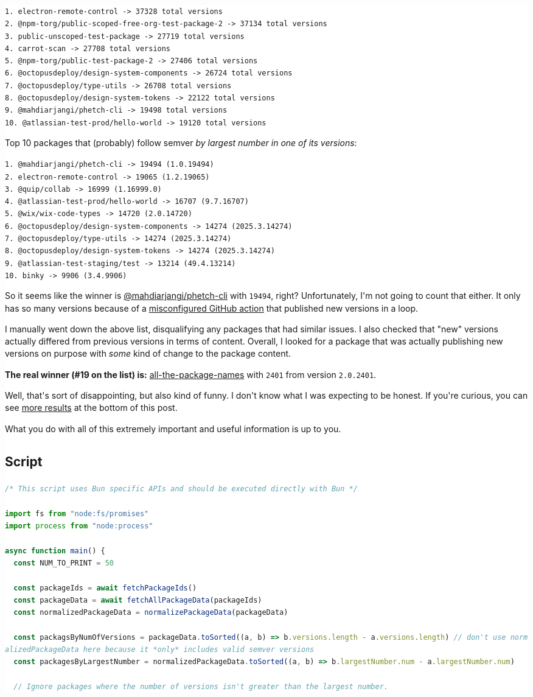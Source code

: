```
1. electron-remote-control -> 37328 total versions
2. @npm-torg/public-scoped-free-org-test-package-2 -> 37134 total versions
3. public-unscoped-test-package -> 27719 total versions
4. carrot-scan -> 27708 total versions
5. @npm-torg/public-test-package-2 -> 27406 total versions
6. @octopusdeploy/design-system-components -> 26724 total versions
7. @octopusdeploy/type-utils -> 26708 total versions
8. @octopusdeploy/design-system-tokens -> 22122 total versions
9. @mahdiarjangi/phetch-cli -> 19498 total versions
10. @atlassian-test-prod/hello-world -> 19120 total versions
```

Top 10 packages that (probably) follow semver _by largest number in one of its versions_:

```
1. @mahdiarjangi/phetch-cli -> 19494 (1.0.19494)
2. electron-remote-control -> 19065 (1.2.19065)
3. @quip/collab -> 16999 (1.16999.0)
4. @atlassian-test-prod/hello-world -> 16707 (9.7.16707)
5. @wix/wix-code-types -> 14720 (2.0.14720)
6. @octopusdeploy/design-system-components -> 14274 (2025.3.14274)
7. @octopusdeploy/type-utils -> 14274 (2025.3.14274)
8. @octopusdeploy/design-system-tokens -> 14274 (2025.3.14274)
9. @atlassian-test-staging/test -> 13214 (49.4.13214)
10. binky -> 9906 (3.4.9906)
```

So it seems like the winner is [@mahdiarjangi/phetch-cli](https://github.com/DinoscapeProgramming/Remote-Control) with `19494`, right? Unfortunately, I'm not going to count that either. It only has so many versions because of a [misconfigured GitHub action](https://github.com/arjangimahdi/phetch-cli/actions/runs/11531682007/workflow) that published new versions in a loop.

I manually went down the above list, disqualifying any packages that had similar issues. I also checked that "new" versions actually differed from previous versions in terms of content. Overall, I looked for a package that was actually publishing new versions on purpose with _some_ kind of change to the package content.

**The real winner (#19 on the list) is:** [all-the-package-names](https://github.com/nice-registry/all-the-package-names) with `2401` from version `2.0.2401`.

Well, that's sort of disappointing, but also kind of funny. I don't know what I was expecting to be honest. If you're curious, you can see [more results](#more-results) at the bottom of this post.

What you do with all of this extremely important and useful information is up to you.

## Script

```ts
/* This script uses Bun specific APIs and should be executed directly with Bun */

import fs from "node:fs/promises"
import process from "node:process"

async function main() {
  const NUM_TO_PRINT = 50

  const packageIds = await fetchPackageIds()
  const packageData = await fetchAllPackageData(packageIds)
  const normalizedPackageData = normalizePackageData(packageData)

  const packagsByNumOfVersions = packageData.toSorted((a, b) => b.versions.length - a.versions.length) // don't use normalizedPackageData here because it *only* includes valid semver versions
  const packagesByLargestNumber = normalizedPackageData.toSorted((a, b) => b.largestNumber.num - a.largestNumber.num)

  // Ignore packages where the number of versions isn't greater than the largest number.
```